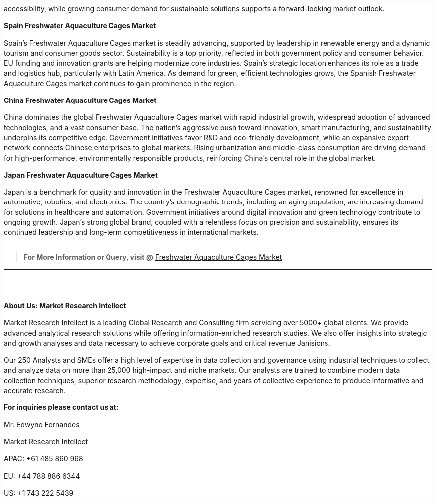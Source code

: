 accessibility, while growing consumer demand for sustainable solutions supports a forward-looking market outlook.</p><p class="" data-start="4424" data-end="4975"><strong data-start="4424" data-end="4445">Spain Freshwater Aquaculture Cages Market</strong></p><p class="" data-start="4424" data-end="4975">Spain&rsquo;s Freshwater Aquaculture Cages market is steadily advancing, supported by leadership in renewable energy and a dynamic tourism and consumer goods sector. Sustainability is a top priority, reflected in both government policy and consumer behavior. EU funding and innovation grants are helping modernize core industries. Spain&rsquo;s strategic location enhances its role as a trade and logistics hub, particularly with Latin America. As demand for green, efficient technologies grows, the Spanish Freshwater Aquaculture Cages market continues to gain prominence in the region.</p><p class="" data-start="4977" data-end="5589"><strong data-start="4977" data-end="4998">China Freshwater Aquaculture Cages Market</strong></p><p class="" data-start="4977" data-end="5589">China dominates the global Freshwater Aquaculture Cages market with rapid industrial growth, widespread adoption of advanced technologies, and a vast consumer base. The nation&rsquo;s aggressive push toward innovation, smart manufacturing, and sustainability underpins its competitive edge. Government initiatives favor R&amp;D and eco-friendly development, while an expansive export network connects Chinese enterprises to global markets. Rising urbanization and middle-class consumption are driving demand for high-performance, environmentally responsible products, reinforcing China&rsquo;s central role in the global market.</p><p class="" data-start="5591" data-end="6162"><strong data-start="5591" data-end="5612">Japan Freshwater Aquaculture Cages Market</strong></p><p class="" data-start="5591" data-end="6162">Japan is a benchmark for quality and innovation in the Freshwater Aquaculture Cages market, renowned for excellence in automotive, robotics, and electronics. The country&rsquo;s demographic trends, including an aging population, are increasing demand for solutions in healthcare and automation. Government initiatives around digital innovation and green technology contribute to ongoing growth. Japan&rsquo;s strong global brand, coupled with a relentless focus on precision and sustainability, ensures its continued leadership and long-term competitiveness in international markets.</p><hr /><blockquote><p><span class="font-[700]"><strong>For More Information or Query, visit&nbsp;@</strong>&nbsp;</span><span class="font-[700]"><a href="https://www.marketresearchintellect.com/product/global-freshwater-aquaculture-cages-market/?utm_source=Linkedin&utm_medium=041" target="_blank" data-tracking-control-name="article-ssr-frontend-pulse_little-text-block" data-tracking-will-navigate="" data-test-link="">Freshwater Aquaculture Cages Market</a></span></p></blockquote><hr /><h3>&nbsp;</h3><p><strong><span class="font-[700]">About Us: Market Research Intellect</span></strong></p><p><span class="">Market Research Intellect is a leading Global Research and Consulting firm servicing over 5000+ global clients. We provide advanced analytical research solutions while offering information-enriched research studies.&nbsp;</span>We also offer insights into strategic and growth analyses and data necessary to achieve corporate goals and critical revenue Janisions.</p><p><span class="">Our 250 Analysts and SMEs offer a high level of expertise in data collection and governance using industrial techniques to collect and analyze data on more than 25,000 high-impact and niche markets. Our analysts are trained to combine modern data collection techniques, superior research methodology, expertise, and years of collective experience to produce informative and accurate research.</span></p><p><strong>For inquiries please contact us at:</strong></p><p>Mr. Edwyne Fernandes</p><p>Market Research Intellect</p><p>APAC: +61 485 860 968</p><p>EU: +44 788 886 6344</p><p>US: +1 743 222 5439</p>
